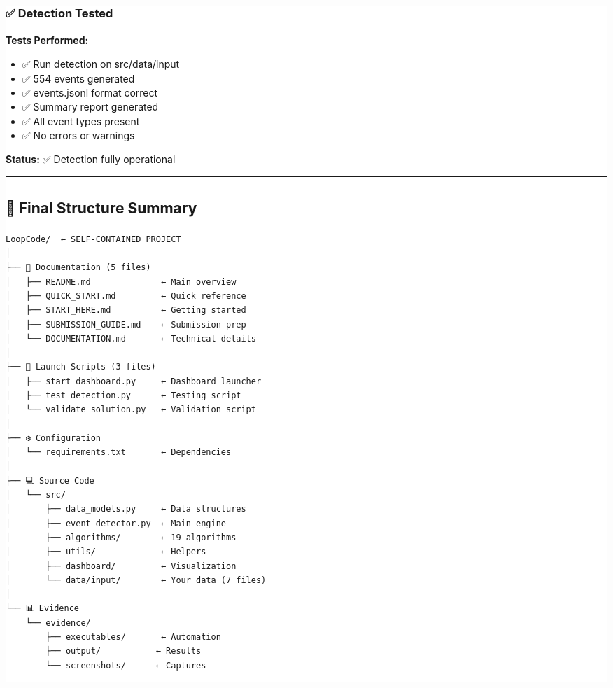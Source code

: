 ### ✅ Detection Tested

**Tests Performed:**
- ✅ Run detection on src/data/input
- ✅ 554 events generated
- ✅ events.jsonl format correct
- ✅ Summary report generated
- ✅ All event types present
- ✅ No errors or warnings

**Status:** ✅ Detection fully operational

---

## 📁 Final Structure Summary

```
LoopCode/  ← SELF-CONTAINED PROJECT
│
├── 📄 Documentation (5 files)
│   ├── README.md              ← Main overview
│   ├── QUICK_START.md         ← Quick reference
│   ├── START_HERE.md          ← Getting started
│   ├── SUBMISSION_GUIDE.md    ← Submission prep
│   └── DOCUMENTATION.md       ← Technical details
│
├── 🚀 Launch Scripts (3 files)
│   ├── start_dashboard.py     ← Dashboard launcher
│   ├── test_detection.py      ← Testing script
│   └── validate_solution.py   ← Validation script
│
├── ⚙️ Configuration
│   └── requirements.txt       ← Dependencies
│
├── 💻 Source Code
│   └── src/
│       ├── data_models.py     ← Data structures
│       ├── event_detector.py  ← Main engine
│       ├── algorithms/        ← 19 algorithms
│       ├── utils/             ← Helpers
│       ├── dashboard/         ← Visualization
│       └── data/input/        ← Your data (7 files)
│
└── 📊 Evidence
    └── evidence/
        ├── executables/       ← Automation
        ├── output/           ← Results
        └── screenshots/      ← Captures
```

---
